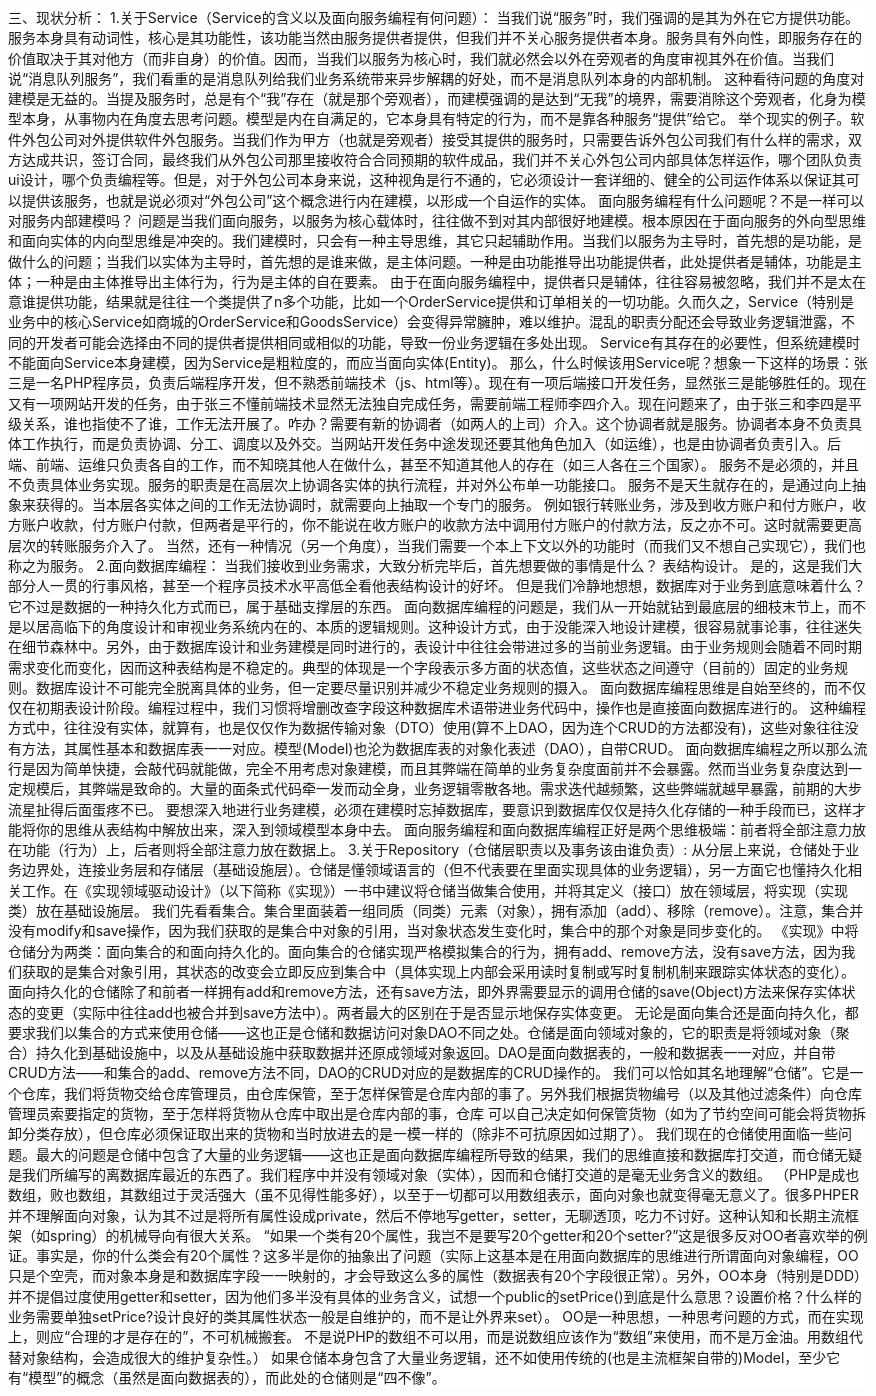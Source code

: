 三、现状分析：
1.关于Service（Service的含义以及面向服务编程有何问题）：
当我们说“服务”时，我们强调的是其为外在它方提供功能。服务本身具有动词性，核心是其功能性，该功能当然由服务提供者提供，但我们并不关心服务提供者本身。服务具有外向性，即服务存在的价值取决于其对他方（而非自身）的价值。因而，当我们以服务为核心时，我们就必然会以外在旁观者的角度审视其外在价值。当我们说“消息队列服务”，我们看重的是消息队列给我们业务系统带来异步解耦的好处，而不是消息队列本身的内部机制。
这种看待问题的角度对建模是无益的。当提及服务时，总是有个“我”存在（就是那个旁观者），而建模强调的是达到“无我”的境界，需要消除这个旁观者，化身为模型本身，从事物内在角度去思考问题。模型是内在自满足的，它本身具有特定的行为，而不是靠各种服务“提供”给它。
举个现实的例子。软件外包公司对外提供软件外包服务。当我们作为甲方（也就是旁观者）接受其提供的服务时，只需要告诉外包公司我们有什么样的需求，双方达成共识，签订合同，最终我们从外包公司那里接收符合合同预期的软件成品，我们并不关心外包公司内部具体怎样运作，哪个团队负责ui设计，哪个负责编程等。但是，对于外包公司本身来说，这种视角是行不通的，它必须设计一套详细的、健全的公司运作体系以保证其可以提供该服务，也就是说必须对“外包公司”这个概念进行内在建模，以形成一个自运作的实体。
面向服务编程有什么问题呢？不是一样可以对服务内部建模吗？
问题是当我们面向服务，以服务为核心载体时，往往做不到对其内部很好地建模。根本原因在于面向服务的外向型思维和面向实体的内向型思维是冲突的。我们建模时，只会有一种主导思维，其它只起辅助作用。当我们以服务为主导时，首先想的是功能，是做什么的问题；当我们以实体为主导时，首先想的是谁来做，是主体问题。一种是由功能推导出功能提供者，此处提供者是辅体，功能是主体；一种是由主体推导出主体行为，行为是主体的自在要素。
由于在面向服务编程中，提供者只是辅体，往往容易被忽略，我们并不是太在意谁提供功能，结果就是往往一个类提供了n多个功能，比如一个OrderService提供和订单相关的一切功能。久而久之，Service（特别是业务中的核心Service如商城的OrderService和GoodsService）会变得异常臃肿，难以维护。混乱的职责分配还会导致业务逻辑泄露，不同的开发者可能会选择由不同的提供者提供相同或相似的功能，导致一份业务逻辑在多处出现。
Service有其存在的必要性，但系统建模时不能面向Service本身建模，因为Service是粗粒度的，而应当面向实体(Entity)。
那么，什么时候该用Service呢？想象一下这样的场景：张三是一名PHP程序员，负责后端程序开发，但不熟悉前端技术（js、html等）。现在有一项后端接口开发任务，显然张三是能够胜任的。现在又有一项网站开发的任务，由于张三不懂前端技术显然无法独自完成任务，需要前端工程师李四介入。现在问题来了，由于张三和李四是平级关系，谁也指使不了谁，工作无法开展了。咋办？需要有新的协调者（如两人的上司）介入。这个协调者就是服务。协调者本身不负责具体工作执行，而是负责协调、分工、调度以及外交。当网站开发任务中途发现还要其他角色加入（如运维），也是由协调者负责引入。后端、前端、运维只负责各自的工作，而不知晓其他人在做什么，甚至不知道其他人的存在（如三人各在三个国家）。
服务不是必须的，并且不负责具体业务实现。服务的职责是在高层次上协调各实体的执行流程，并对外公布单一功能接口。
服务不是天生就存在的，是通过向上抽象来获得的。当本层各实体之间的工作无法协调时，就需要向上抽取一个专门的服务。
例如银行转账业务，涉及到收方账户和付方账户，收方账户收款，付方账户付款，但两者是平行的，你不能说在收方账户的收款方法中调用付方账户的付款方法，反之亦不可。这时就需要更高层次的转账服务介入了。
当然，还有一种情况（另一个角度），当我们需要一个本上下文以外的功能时（而我们又不想自己实现它），我们也称之为服务。
2.面向数据库编程：
当我们接收到业务需求，大致分析完毕后，首先想要做的事情是什么？
表结构设计。
是的，这是我们大部分人一贯的行事风格，甚至一个程序员技术水平高低全看他表结构设计的好坏。
但是我们冷静地想想，数据库对于业务到底意味着什么？它不过是数据的一种持久化方式而已，属于基础支撑层的东西。
面向数据库编程的问题是，我们从一开始就钻到最底层的细枝末节上，而不是以居高临下的角度设计和审视业务系统内在的、本质的逻辑规则。这种设计方式，由于没能深入地设计建模，很容易就事论事，往往迷失在细节森林中。另外，由于数据库设计和业务建模是同时进行的，表设计中往往会带进过多的当前业务逻辑。由于业务规则会随着不同时期需求变化而变化，因而这种表结构是不稳定的。典型的体现是一个字段表示多方面的状态值，这些状态之间遵守（目前的）固定的业务规则。数据库设计不可能完全脱离具体的业务，但一定要尽量识别并减少不稳定业务规则的摄入。
面向数据库编程思维是自始至终的，而不仅仅在初期表设计阶段。编程过程中，我们习惯将增删改查字段这种数据库术语带进业务代码中，操作也是直接面向数据库进行的。
这种编程方式中，往往没有实体，就算有，也是仅仅作为数据传输对象（DTO）使用(算不上DAO，因为连个CRUD的方法都没有)，这些对象往往没有方法，其属性基本和数据库表一一对应。模型(Model)也沦为数据库表的对象化表述（DAO），自带CRUD。
面向数据库编程之所以那么流行是因为简单快捷，会敲代码就能做，完全不用考虑对象建模，而且其弊端在简单的业务复杂度面前并不会暴露。然而当业务复杂度达到一定规模后，其弊端是致命的。大量的面条式代码牵一发而动全身，业务逻辑零散各地。需求迭代越频繁，这些弊端就越早暴露，前期的大步流星扯得后面蛋疼不已。
要想深入地进行业务建模，必须在建模时忘掉数据库，要意识到数据库仅仅是持久化存储的一种手段而已，这样才能将你的思维从表结构中解放出来，深入到领域模型本身中去。
面向服务编程和面向数据库编程正好是两个思维极端：前者将全部注意力放在功能（行为）上，后者则将全部注意力放在数据上。
3.关于Repository（仓储层职责以及事务该由谁负责）:
从分层上来说，仓储处于业务边界处，连接业务层和存储层（基础设施层）。仓储是懂领域语言的（但不代表要在里面实现具体的业务逻辑），另一方面它也懂持久化相关工作。在《实现领域驱动设计》（以下简称《实现》）一书中建议将仓储当做集合使用，并将其定义（接口）放在领域层，将实现（实现类）放在基础设施层。
我们先看看集合。集合里面装着一组同质（同类）元素（对象），拥有添加（add）、移除（remove）。注意，集合并没有modify和save操作，因为我们获取的是集合中对象的引用，当对象状态发生变化时，集合中的那个对象是同步变化的。
《实现》中将仓储分为两类：面向集合的和面向持久化的。面向集合的仓储实现严格模拟集合的行为，拥有add、remove方法，没有save方法，因为我们获取的是集合对象引用，其状态的改变会立即反应到集合中（具体实现上内部会采用读时复制或写时复制机制来跟踪实体状态的变化）。面向持久化的仓储除了和前者一样拥有add和remove方法，还有save方法，即外界需要显示的调用仓储的save(Object)方法来保存实体状态的变更（实际中往往add也被合并到save方法中）。两者最大的区别在于是否显示地保存实体变更。
无论是面向集合还是面向持久化，都要求我们以集合的方式来使用仓储——这也正是仓储和数据访问对象DAO不同之处。仓储是面向领域对象的，它的职责是将领域对象（聚合）持久化到基础设施中，以及从基础设施中获取数据并还原成领域对象返回。DAO是面向数据表的，一般和数据表一一对应，并自带CRUD方法——和集合的add、remove方法不同，DAO的CRUD对应的是数据库的CRUD操作的。
我们可以恰如其名地理解“仓储”。它是一个仓库，我们将货物交给仓库管理员，由仓库保管，至于怎样保管是仓库内部的事了。另外我们根据货物编号（以及其他过滤条件）向仓库管理员索要指定的货物，至于怎样将货物从仓库中取出是仓库内部的事，仓库 可以自己决定如何保管货物（如为了节约空间可能会将货物拆卸分类存放），但仓库必须保证取出来的货物和当时放进去的是一模一样的（除非不可抗原因如过期了）。
我们现在的仓储使用面临一些问题。最大的问题是仓储中包含了大量的业务逻辑——这也正是面向数据库编程所导致的结果，我们的思维直接和数据库打交道，而仓储无疑是我们所编写的离数据库最近的东西了。我们程序中并没有领域对象（实体），因而和仓储打交道的是毫无业务含义的数组。
（PHP是成也数组，败也数组，其数组过于灵活强大（虽不见得性能多好），以至于一切都可以用数组表示，面向对象也就变得毫无意义了。很多PHPER并不理解面向对象，认为其不过是将所有属性设成private，然后不停地写getter，setter，无聊透顶，吃力不讨好。这种认知和长期主流框架（如spring）的机械导向有很大关系。
“如果一个类有20个属性，我岂不是要写20个getter和20个setter?”这是很多反对OO者喜欢举的例证。事实是，你的什么类会有20个属性？这多半是你的抽象出了问题（实际上这基本是在用面向数据库的思维进行所谓面向对象编程，OO只是个空壳，而对象本身是和数据库字段一一映射的，才会导致这么多的属性（数据表有20个字段很正常）。另外，OO本身（特别是DDD）并不提倡过度使用getter和setter，因为他们多半没有具体的业务含义，试想一个public的setPrice()到底是什么意思？设置价格？什么样的业务需要单独setPrice?设计良好的类其属性状态一般是自维护的，而不是让外界来set）。
OO是一种思想，一种思考问题的方式，而在实现上，则应“合理的才是存在的”，不可机械搬套。
不是说PHP的数组不可以用，而是说数组应该作为“数组”来使用，而不是万金油。用数组代替对象结构，会造成很大的维护复杂性。）
如果仓储本身包含了大量业务逻辑，还不如使用传统的(也是主流框架自带的)Model，至少它有“模型”的概念（虽然是面向数据表的），而此处的仓储则是“四不像”。